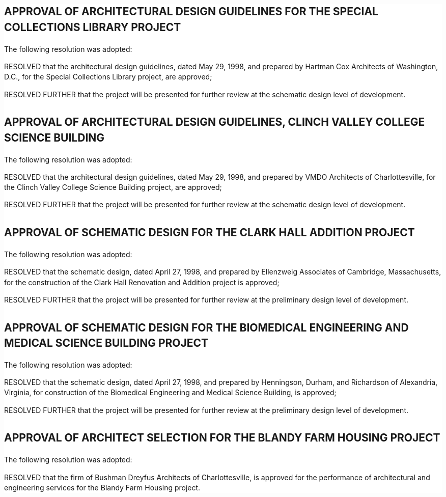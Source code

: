 ## APPROVAL OF ARCHITECTURAL DESIGN GUIDELINES FOR THE SPECIAL COLLECTIONS LIBRARY PROJECT

The following resolution was adopted:

RESOLVED that the architectural design guidelines, dated May 29, 1998, and prepared by Hartman Cox Architects of Washington, D.C., for the Special Collections Library project, are approved;

RESOLVED FURTHER that the project will be presented for further review at the schematic design level of development.

## APPROVAL OF ARCHITECTURAL DESIGN GUIDELINES, CLINCH VALLEY COLLEGE SCIENCE BUILDING

The following resolution was adopted:

RESOLVED that the architectural design guidelines, dated May 29, 1998, and prepared by VMDO Architects of Charlottesville, for the Clinch Valley College Science Building project, are approved;

RESOLVED FURTHER that the project will be presented for further review at the schematic design level of development.

## APPROVAL OF SCHEMATIC DESIGN FOR THE CLARK HALL ADDITION PROJECT

The following resolution was adopted:

RESOLVED that the schematic design, dated April 27, 1998, and prepared by Ellenzweig Associates of Cambridge, Massachusetts, for the construction of the Clark Hall Renovation and Addition project is approved;

RESOLVED FURTHER that the project will be presented for further review at the preliminary design level of development.

## APPROVAL OF SCHEMATIC DESIGN FOR THE BIOMEDICAL ENGINEERING AND MEDICAL SCIENCE BUILDING PROJECT

The following resolution was adopted:

RESOLVED that the schematic design, dated April 27, 1998, and prepared by Henningson, Durham, and Richardson of Alexandria, Virginia, for construction of the Biomedical Engineering and Medical Science Building, is approved;

RESOLVED FURTHER that the project will be presented for further review at the preliminary design level of development.

## APPROVAL OF ARCHITECT SELECTION FOR THE BLANDY FARM HOUSING PROJECT

The following resolution was adopted:

RESOLVED that the firm of Bushman Dreyfus Architects of Charlottesville, is approved for the performance of architectural and engineering services for the Blandy Farm Housing project.
